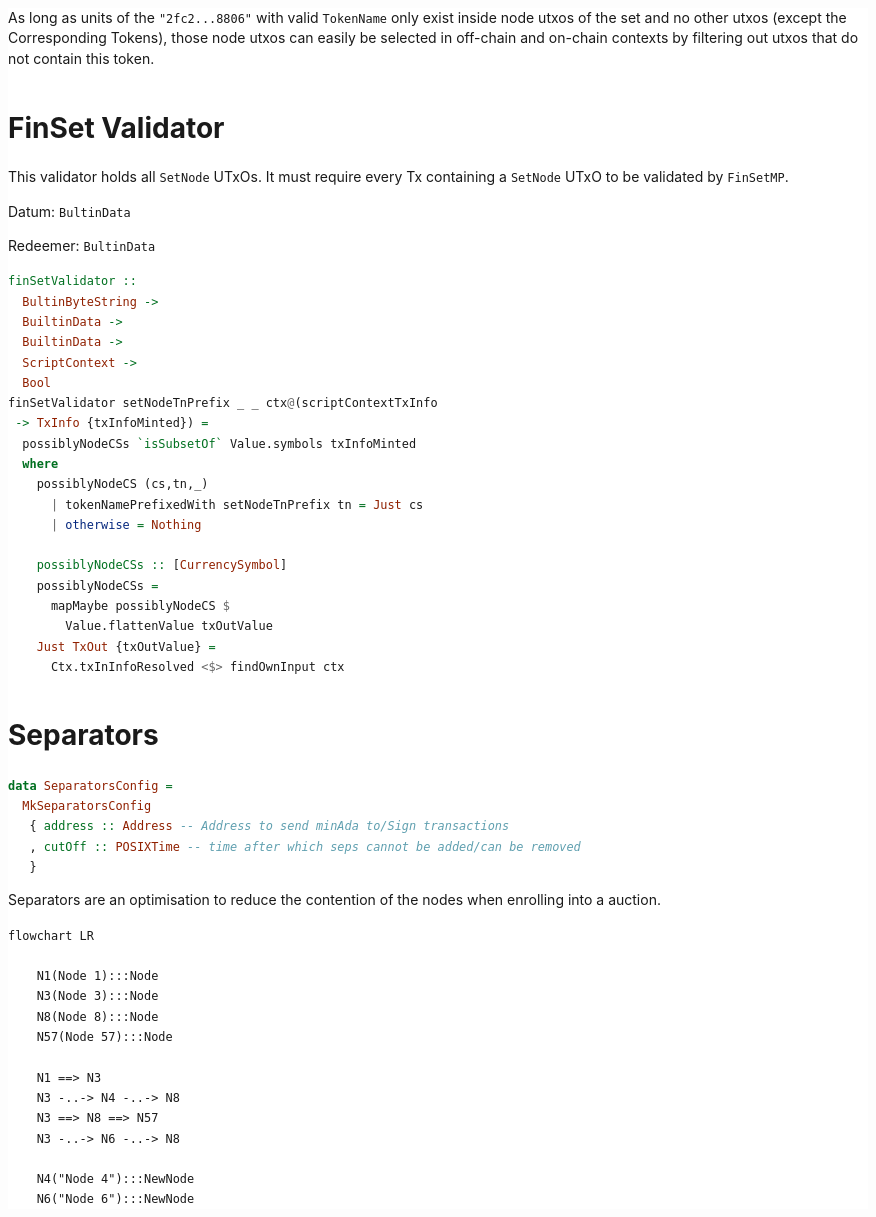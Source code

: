 As long as units of the `"2fc2...8806"` with valid `TokenName` only exist inside node utxos of the set and no other utxos (except the Corresponding Tokens), those node utxos can easily be selected in off-chain and on-chain contexts by filtering out utxos that do not contain this token.

# FinSet Validator

This validator holds all `SetNode` UTxOs. It must require every Tx containing a `SetNode` UTxO to be validated by `FinSetMP`.

Datum: `BultinData`

Redeemer: `BultinData`

```haskell
finSetValidator ::
  BultinByteString ->
  BuiltinData ->
  BuiltinData ->
  ScriptContext ->
  Bool
finSetValidator setNodeTnPrefix _ _ ctx@(scriptContextTxInfo 
 -> TxInfo {txInfoMinted}) =
  possiblyNodeCSs `isSubsetOf` Value.symbols txInfoMinted
  where
    possiblyNodeCS (cs,tn,_)
      | tokenNamePrefixedWith setNodeTnPrefix tn = Just cs
      | otherwise = Nothing

    possiblyNodeCSs :: [CurrencySymbol]
    possiblyNodeCSs =
      mapMaybe possiblyNodeCS $
        Value.flattenValue txOutValue
    Just TxOut {txOutValue} =
      Ctx.txInInfoResolved <$> findOwnInput ctx

```

# Separators

```haskell
data SeparatorsConfig = 
  MkSeparatorsConfig
   { address :: Address -- Address to send minAda to/Sign transactions
   , cutOff :: POSIXTime -- time after which seps cannot be added/can be removed
   }
```

Separators are an optimisation to reduce the contention of the nodes when enrolling into a auction. 

```mermaid
flowchart LR
        
    N1(Node 1):::Node
    N3(Node 3):::Node
    N8(Node 8):::Node
    N57(Node 57):::Node
    
    N1 ==> N3
    N3 -..-> N4 -..-> N8
    N3 ==> N8 ==> N57
    N3 -..-> N6 -..-> N8

    N4("Node 4"):::NewNode
    N6("Node 6"):::NewNode
```